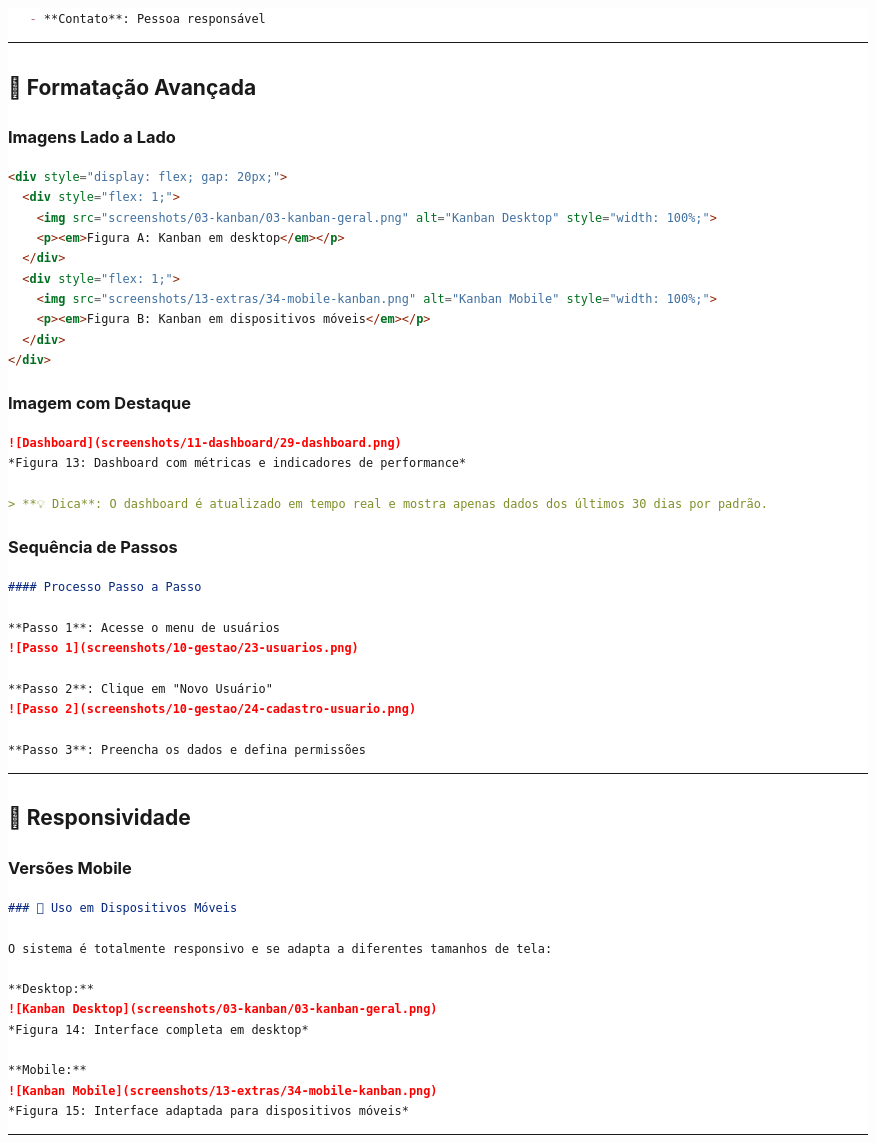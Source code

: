 ```markdown
   - **Contato**: Pessoa responsável
```

---

## 🎨 Formatação Avançada

### Imagens Lado a Lado
```markdown
<div style="display: flex; gap: 20px;">
  <div style="flex: 1;">
    <img src="screenshots/03-kanban/03-kanban-geral.png" alt="Kanban Desktop" style="width: 100%;">
    <p><em>Figura A: Kanban em desktop</em></p>
  </div>
  <div style="flex: 1;">
    <img src="screenshots/13-extras/34-mobile-kanban.png" alt="Kanban Mobile" style="width: 100%;">
    <p><em>Figura B: Kanban em dispositivos móveis</em></p>
  </div>
</div>
```

### Imagem com Destaque
```markdown
![Dashboard](screenshots/11-dashboard/29-dashboard.png)
*Figura 13: Dashboard com métricas e indicadores de performance*

> **💡 Dica**: O dashboard é atualizado em tempo real e mostra apenas dados dos últimos 30 dias por padrão.
```

### Sequência de Passos
```markdown
#### Processo Passo a Passo

**Passo 1**: Acesse o menu de usuários
![Passo 1](screenshots/10-gestao/23-usuarios.png)

**Passo 2**: Clique em "Novo Usuário"
![Passo 2](screenshots/10-gestao/24-cadastro-usuario.png)

**Passo 3**: Preencha os dados e defina permissões
```

---

## 📱 Responsividade

### Versões Mobile
```markdown
### 📱 Uso em Dispositivos Móveis

O sistema é totalmente responsivo e se adapta a diferentes tamanhos de tela:

**Desktop:**
![Kanban Desktop](screenshots/03-kanban/03-kanban-geral.png)
*Figura 14: Interface completa em desktop*

**Mobile:**
![Kanban Mobile](screenshots/13-extras/34-mobile-kanban.png)
*Figura 15: Interface adaptada para dispositivos móveis*
```

---